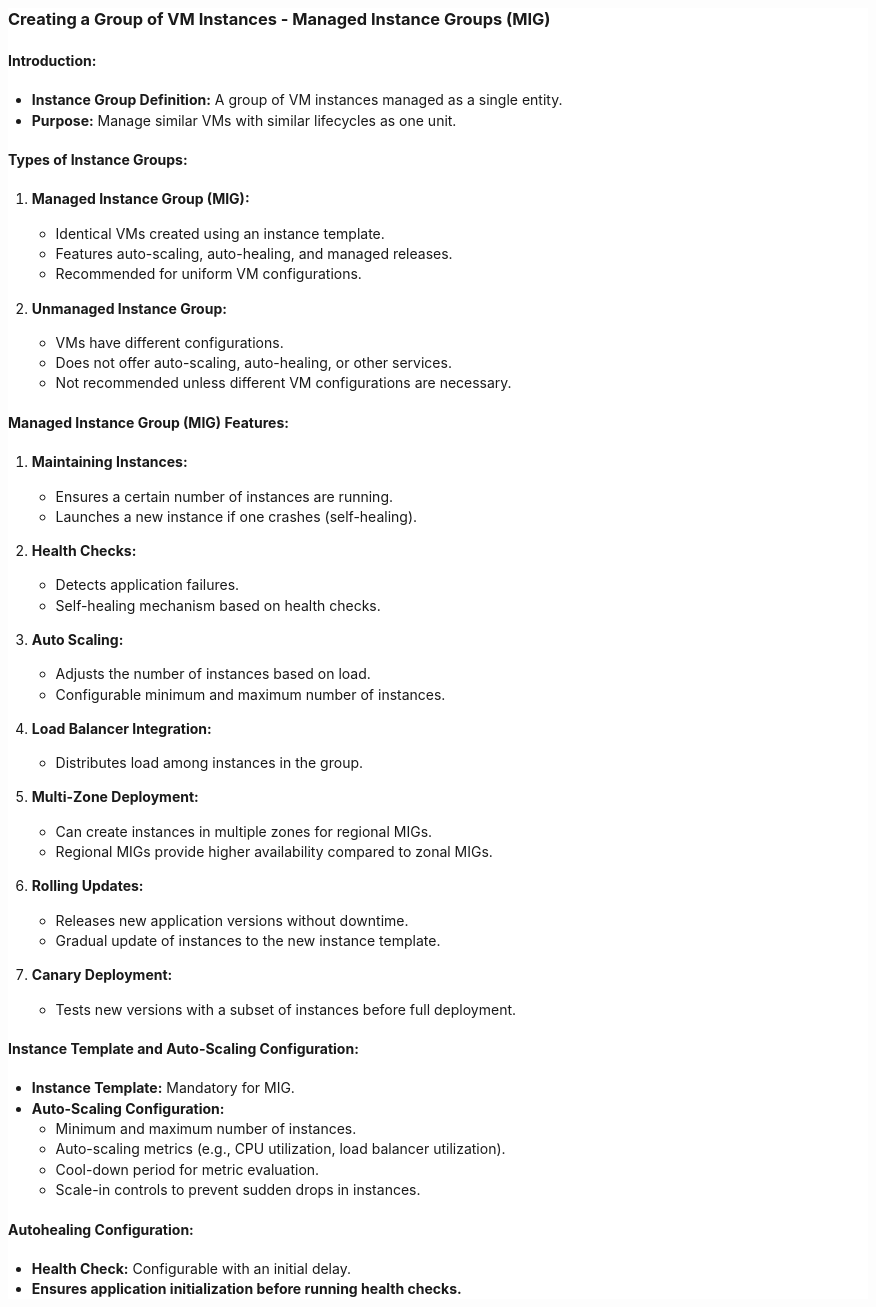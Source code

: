 ### Creating a Group of VM Instances - Managed Instance Groups (MIG)

#### Introduction:
- **Instance Group Definition:** A group of VM instances managed as a single entity.
- **Purpose:** Manage similar VMs with similar lifecycles as one unit.

#### Types of Instance Groups:
1. **Managed Instance Group (MIG):**
   - Identical VMs created using an instance template.
   - Features auto-scaling, auto-healing, and managed releases.
   - Recommended for uniform VM configurations.

2. **Unmanaged Instance Group:**
   - VMs have different configurations.
   - Does not offer auto-scaling, auto-healing, or other services.
   - Not recommended unless different VM configurations are necessary.

#### Managed Instance Group (MIG) Features:
1. **Maintaining Instances:**
   - Ensures a certain number of instances are running.
   - Launches a new instance if one crashes (self-healing).

2. **Health Checks:**
   - Detects application failures.
   - Self-healing mechanism based on health checks.

3. **Auto Scaling:**
   - Adjusts the number of instances based on load.
   - Configurable minimum and maximum number of instances.

4. **Load Balancer Integration:**
   - Distributes load among instances in the group.

5. **Multi-Zone Deployment:**
   - Can create instances in multiple zones for regional MIGs.
   - Regional MIGs provide higher availability compared to zonal MIGs.

6. **Rolling Updates:**
   - Releases new application versions without downtime.
   - Gradual update of instances to the new instance template.

7. **Canary Deployment:**
   - Tests new versions with a subset of instances before full deployment.

#### Instance Template and Auto-Scaling Configuration:
- **Instance Template:** Mandatory for MIG.
- **Auto-Scaling Configuration:**
   - Minimum and maximum number of instances.
   - Auto-scaling metrics (e.g., CPU utilization, load balancer utilization).
   - Cool-down period for metric evaluation.
   - Scale-in controls to prevent sudden drops in instances.

#### Autohealing Configuration:
- **Health Check:** Configurable with an initial delay.
- **Ensures application initialization before running health checks.**
